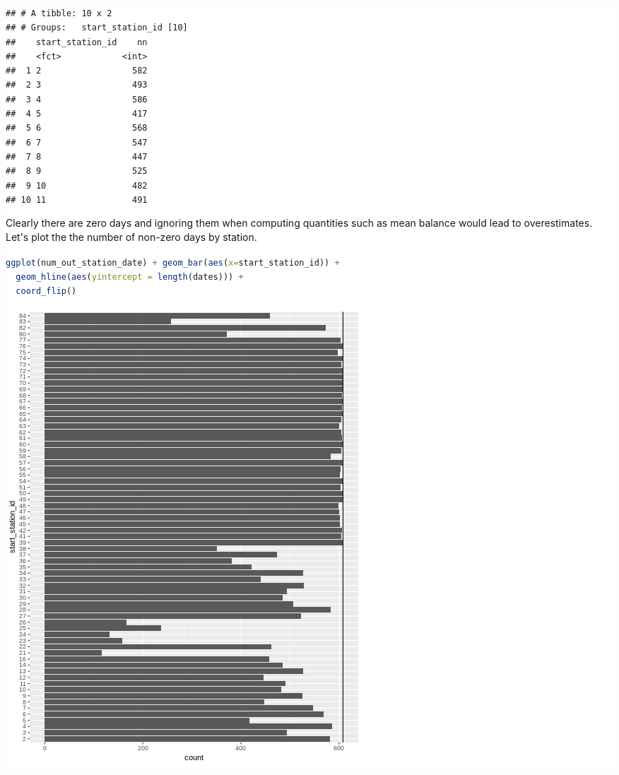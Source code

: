 ```
## # A tibble: 10 x 2
## # Groups:   start_station_id [10]
##    start_station_id    nn
##    <fct>            <int>
##  1 2                  582
##  2 3                  493
##  3 4                  586
##  4 5                  417
##  5 6                  568
##  6 7                  547
##  7 8                  447
##  8 9                  525
##  9 10                 482
## 10 11                 491
```

Clearly there are zero days and ignoring them when computing
quantities such as mean balance would lead to overestimates. Let's plot 
the the number of non-zero days by station.


```r
ggplot(num_out_station_date) + geom_bar(aes(x=start_station_id)) +
  geom_hline(aes(yintercept = length(dates))) +
  coord_flip()
```

![center](./images/eda_post_balance_func_sfcs/p_nzdays-1.png)
